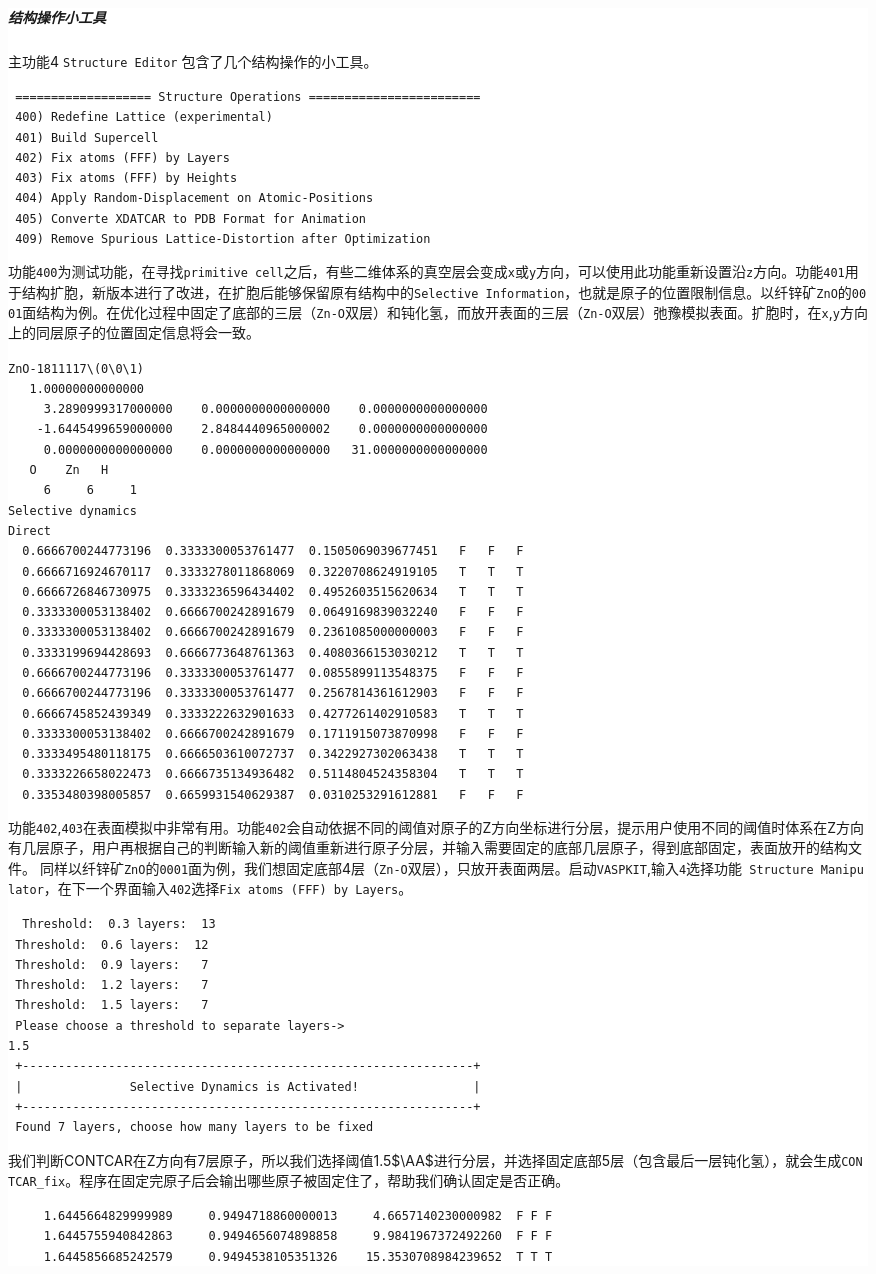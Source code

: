 

##### 结构操作小工具

主功能4 `Structure Editor` 包含了几个结构操作的小工具。

```
 =================== Structure Operations ========================
 400) Redefine Lattice (experimental)
 401) Build Supercell
 402) Fix atoms (FFF) by Layers
 403) Fix atoms (FFF) by Heights
 404) Apply Random-Displacement on Atomic-Positions
 405) Converte XDATCAR to PDB Format for Animation
 409) Remove Spurious Lattice-Distortion after Optimization
```
功能`400`为测试功能，在寻找`primitive cell`之后，有些二维体系的真空层会变成`x`或`y`方向，可以使用此功能重新设置沿`z`方向。功能`401`用于结构扩胞，新版本进行了改进，在扩胞后能够保留原有结构中的`Selective Information`，也就是原子的位置限制信息。以纤锌矿`ZnO`的`0001`面结构为例。在优化过程中固定了底部的三层（`Zn-O`双层）和钝化氢，而放开表面的三层（`Zn-O`双层）弛豫模拟表面。扩胞时，在`x`,`y`方向上的同层原子的位置固定信息将会一致。
```
ZnO-1811117\(0\0\1)                     
   1.00000000000000     
     3.2890999317000000    0.0000000000000000    0.0000000000000000
    -1.6445499659000000    2.8484440965000002    0.0000000000000000
     0.0000000000000000    0.0000000000000000   31.0000000000000000
   O    Zn   H 
     6     6     1
Selective dynamics
Direct
  0.6666700244773196  0.3333300053761477  0.1505069039677451   F   F   F
  0.6666716924670117  0.3333278011868069  0.3220708624919105   T   T   T
  0.6666726846730975  0.3333236596434402  0.4952603515620634   T   T   T
  0.3333300053138402  0.6666700242891679  0.0649169839032240   F   F   F
  0.3333300053138402  0.6666700242891679  0.2361085000000003   F   F   F
  0.3333199694428693  0.6666773648761363  0.4080366153030212   T   T   T
  0.6666700244773196  0.3333300053761477  0.0855899113548375   F   F   F
  0.6666700244773196  0.3333300053761477  0.2567814361612903   F   F   F
  0.6666745852439349  0.3333222632901633  0.4277261402910583   T   T   T
  0.3333300053138402  0.6666700242891679  0.1711915073870998   F   F   F
  0.3333495480118175  0.6666503610072737  0.3422927302063438   T   T   T
  0.3333226658022473  0.6666735134936482  0.5114804524358304   T   T   T
  0.3353480398005857  0.6659931540629387  0.0310253291612881   F   F   F
```
功能`402`,`403`在表面模拟中非常有用。功能`402`会自动依据不同的阈值对原子的Z方向坐标进行分层，提示用户使用不同的阈值时体系在Z方向有几层原子，用户再根据自己的判断输入新的阈值重新进行原子分层，并输入需要固定的底部几层原子，得到底部固定，表面放开的结构文件。
同样以纤锌矿`ZnO`的`0001`面为例，我们想固定底部4层（`Zn-O`双层），只放开表面两层。启动`VASPKIT`,输入`4`选择功能` Structure Manipulator`，在下一个界面输入`402`选择`Fix atoms (FFF) by Layers`。

```
  Threshold:  0.3 layers:  13
 Threshold:  0.6 layers:  12
 Threshold:  0.9 layers:   7
 Threshold:  1.2 layers:   7
 Threshold:  1.5 layers:   7
 Please choose a threshold to separate layers->
1.5
 +---------------------------------------------------------------+
 |               Selective Dynamics is Activated!                |
 +---------------------------------------------------------------+
 Found 7 layers, choose how many layers to be fixed
```
我们判断CONTCAR在Z方向有7层原子，所以我们选择阈值1.5$\AA$进行分层，并选择固定底部5层（包含最后一层钝化氢），就会生成`CONTCAR_fix`。程序在固定完原子后会输出哪些原子被固定住了，帮助我们确认固定是否正确。
```
     1.6445664829999989     0.9494718860000013     4.6657140230000982  F F F 
     1.6445755940842863     0.9494656074898858     9.9841967372492260  F F F 
     1.6445856685242579     0.9494538105351326    15.3530708984239652  T T T 
```